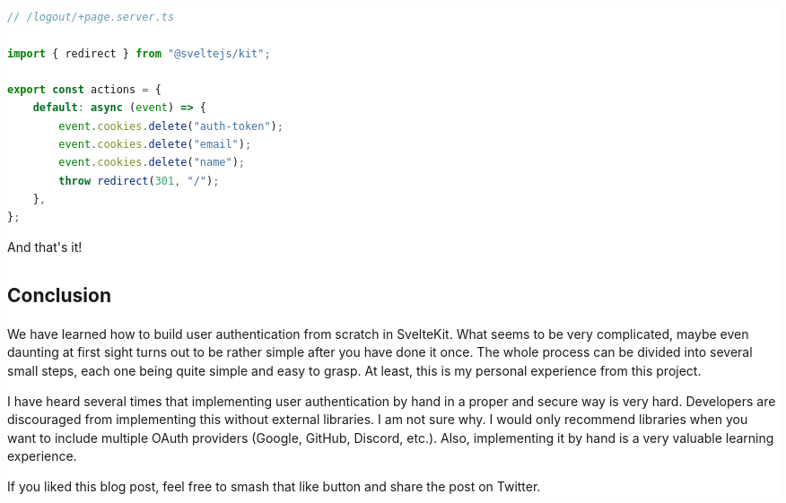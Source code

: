 ```typescript
// /logout/+page.server.ts

import { redirect } from "@sveltejs/kit";

export const actions = {
	default: async (event) => {
		event.cookies.delete("auth-token");
		event.cookies.delete("email");
		event.cookies.delete("name");
		throw redirect(301, "/");
	},
};
```

And that's it!

## Conclusion

We have learned how to build user authentication from scratch in SvelteKit. What seems to be very complicated, maybe even daunting at first sight turns out to be rather simple after you have done it once. The whole process can be divided into several small steps, each one being quite simple and easy to grasp. At least, this is my personal experience from this project.

I have heard several times that implementing user authentication by hand in a proper and secure way is very hard. Developers are discouraged from implementing this without external libraries. I am not sure why. I would only recommend libraries when you want to include multiple OAuth providers (Google, GitHub, Discord, etc.). Also, implementing it by hand is a very valuable learning experience.

If you liked this blog post, feel free to smash that like button and share the post on Twitter.
